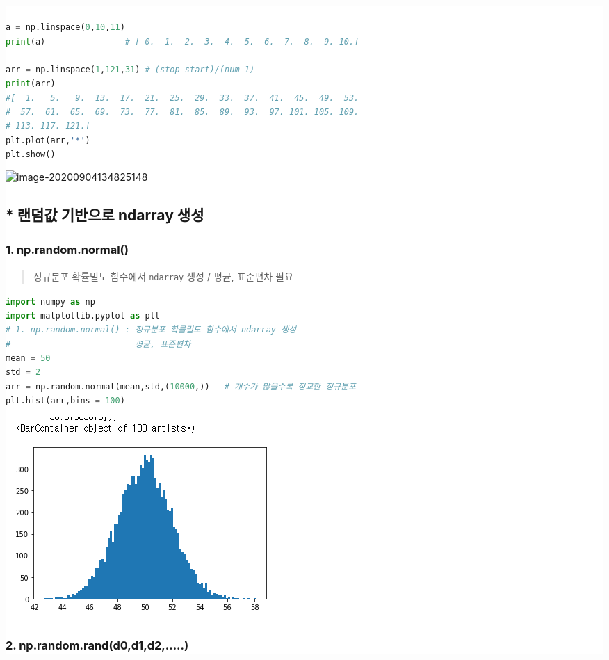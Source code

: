 ```python

a = np.linspace(0,10,11)
print(a)				# [ 0.  1.  2.  3.  4.  5.  6.  7.  8.  9. 10.]

arr = np.linspace(1,121,31)	# (stop-start)/(num-1)
print(arr)				
#[  1.   5.   9.  13.  17.  21.  25.  29.  33.  37.  41.  45.  49.  53.
#  57.  61.  65.  69.  73.  77.  81.  85.  89.  93.  97. 101. 105. 109.
# 113. 117. 121.]
plt.plot(arr,'*')
plt.show()

```

![image-20200904134825148](../markdown-images/image-20200904134825148.png)

##  * 랜덤값 기반으로 ndarray 생성

### 1. np.random.normal()

> 정규분포 확률밀도 함수에서 `ndarray` 생성 / 평균, 표준편차 필요

``` python
import numpy as np
import matplotlib.pyplot as plt
# 1. np.random.normal() : 정규분포 확률밀도 함수에서 ndarray 생성
# 						  평균, 표준편차
mean = 50
std = 2
arr = np.random.normal(mean,std,(10000,))	# 개수가 많을수록 정교한 정규분포
plt.hist(arr,bins = 100)
```

![image-20200904141913462](markdown-images/image-20200904141913462.png)

### 2. np.random.rand(d0,d1,d2,.....)
